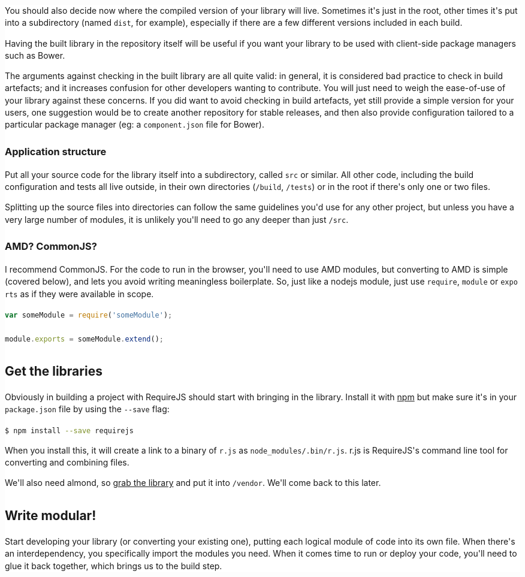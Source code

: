 You should also decide now where the compiled version of your library will live. Sometimes it's just in the root, other times it's put into a subdirectory (named `dist`, for example), especially if there are a few different versions included in each build.

Having the built library in the repository itself will be useful if you want your library to be used with client-side package managers such as Bower.

The arguments against checking in the built library are all quite valid: in general, it is considered bad practice to check in build artefacts; and it increases confusion for other developers wanting to contribute. You will just need to weigh the ease-of-use of your library against these concerns. If you did want to avoid checking in build artefacts, yet still provide a simple version for your users, one suggestion would be to create another repository for stable releases, and then also provide configuration tailored to a particular package manager (eg: a `component.json` file for Bower).

### Application structure

Put all your source code for the library itself into a subdirectory, called `src` or similar. All other code, including the build configuration and tests all live outside, in their own directories (`/build`, `/tests`) or in the root if there's only one or two files.

Splitting up the source files into directories can follow the same guidelines you'd use for any other project, but unless you have a very large number of modules, it is unlikely you'll need to go any deeper than just `/src`.

### AMD? CommonJS?

I recommend CommonJS. For the code to run in the browser, you'll need to use AMD modules, but converting to AMD is simple (covered below), and lets you avoid writing meaningless boilerplate. So, just like a nodejs module, just use `require`, `module` or `exports` as if they were available in scope.

```javascript
var someModule = require('someModule');

module.exports = someModule.extend();
```

## Get the libraries

Obviously in building a project with RequireJS should start with bringing in the library. Install it with [npm][npm] but make sure it's in your `package.json` file by using the `--save` flag:

```bash
$ npm install --save requirejs
```

When you install this, it will create a link to a binary of `r.js` as `node_modules/.bin/r.js`. r.js is RequireJS's command line tool for converting and combining files.

We'll also need almond, so [grab the library][almond] and put it into `/vendor`. We'll come back to this later.

## Write modular!

Start developing your library (or converting your existing one), putting each logical module of code into its own file. When there's an interdependency, you specifically import the modules you need. When it comes time to run or deploy your code, you'll need to glue it back together, which brings us to the build step.


[almond]: https://github.com/jrburke/almond
[best-pracs]: http://wiki.osdev.org/Makefile
[jrb]: https://github.com/jrburke
[lodash]: http://lodash.com/
[lodash-custom]: http://lodash.com/custom-builds
[npm]: https://npmjs.org/
[requirejs]: http://requirejs.org/
[rjs]: https://github.com/jrburke/r.js
[rjsconfig]: https://github.com/jrburke/r.js/blob/master/build/example.build.js
[tyrtle]: https://github.com/spadgos/tyrtle
[umd]: https://github.com/umdjs/umd
[underscore]: https://github.com/jashkenas/underscore